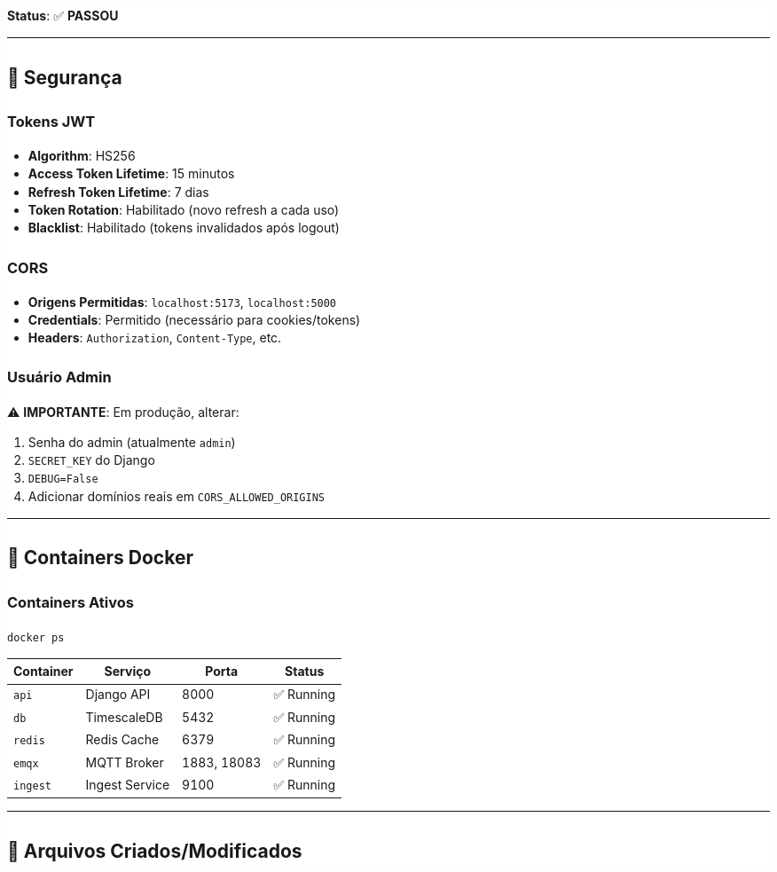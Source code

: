 **Status**: ✅ **PASSOU**

---

## 🔐 Segurança

### Tokens JWT

- **Algorithm**: HS256
- **Access Token Lifetime**: 15 minutos
- **Refresh Token Lifetime**: 7 dias
- **Token Rotation**: Habilitado (novo refresh a cada uso)
- **Blacklist**: Habilitado (tokens invalidados após logout)

### CORS

- **Origens Permitidas**: `localhost:5173`, `localhost:5000`
- **Credentials**: Permitido (necessário para cookies/tokens)
- **Headers**: `Authorization`, `Content-Type`, etc.

### Usuário Admin

⚠️ **IMPORTANTE**: Em produção, alterar:
1. Senha do admin (atualmente `admin`)
2. `SECRET_KEY` do Django
3. `DEBUG=False`
4. Adicionar domínios reais em `CORS_ALLOWED_ORIGINS`

---

## 🐳 Containers Docker

### Containers Ativos

```bash
docker ps
```

| Container | Serviço | Porta | Status |
|-----------|---------|-------|--------|
| `api` | Django API | 8000 | ✅ Running |
| `db` | TimescaleDB | 5432 | ✅ Running |
| `redis` | Redis Cache | 6379 | ✅ Running |
| `emqx` | MQTT Broker | 1883, 18083 | ✅ Running |
| `ingest` | Ingest Service | 9100 | ✅ Running |

---

## 📝 Arquivos Criados/Modificados
